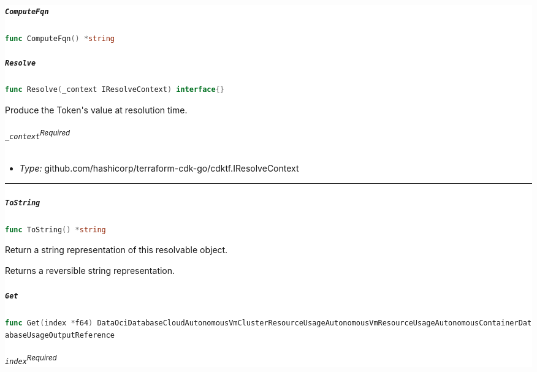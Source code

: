 
##### `ComputeFqn` <a name="ComputeFqn" id="rhizo-co-terraform-provider-oci.dataOciDatabaseCloudAutonomousVmClusterResourceUsage.DataOciDatabaseCloudAutonomousVmClusterResourceUsageAutonomousVmResourceUsageAutonomousContainerDatabaseUsageList.computeFqn"></a>

```go
func ComputeFqn() *string
```

##### `Resolve` <a name="Resolve" id="rhizo-co-terraform-provider-oci.dataOciDatabaseCloudAutonomousVmClusterResourceUsage.DataOciDatabaseCloudAutonomousVmClusterResourceUsageAutonomousVmResourceUsageAutonomousContainerDatabaseUsageList.resolve"></a>

```go
func Resolve(_context IResolveContext) interface{}
```

Produce the Token's value at resolution time.

###### `_context`<sup>Required</sup> <a name="_context" id="rhizo-co-terraform-provider-oci.dataOciDatabaseCloudAutonomousVmClusterResourceUsage.DataOciDatabaseCloudAutonomousVmClusterResourceUsageAutonomousVmResourceUsageAutonomousContainerDatabaseUsageList.resolve.parameter._context"></a>

- *Type:* github.com/hashicorp/terraform-cdk-go/cdktf.IResolveContext

---

##### `ToString` <a name="ToString" id="rhizo-co-terraform-provider-oci.dataOciDatabaseCloudAutonomousVmClusterResourceUsage.DataOciDatabaseCloudAutonomousVmClusterResourceUsageAutonomousVmResourceUsageAutonomousContainerDatabaseUsageList.toString"></a>

```go
func ToString() *string
```

Return a string representation of this resolvable object.

Returns a reversible string representation.

##### `Get` <a name="Get" id="rhizo-co-terraform-provider-oci.dataOciDatabaseCloudAutonomousVmClusterResourceUsage.DataOciDatabaseCloudAutonomousVmClusterResourceUsageAutonomousVmResourceUsageAutonomousContainerDatabaseUsageList.get"></a>

```go
func Get(index *f64) DataOciDatabaseCloudAutonomousVmClusterResourceUsageAutonomousVmResourceUsageAutonomousContainerDatabaseUsageOutputReference
```

###### `index`<sup>Required</sup> <a name="index" id="rhizo-co-terraform-provider-oci.dataOciDatabaseCloudAutonomousVmClusterResourceUsage.DataOciDatabaseCloudAutonomousVmClusterResourceUsageAutonomousVmResourceUsageAutonomousContainerDatabaseUsageList.get.parameter.index"></a>
